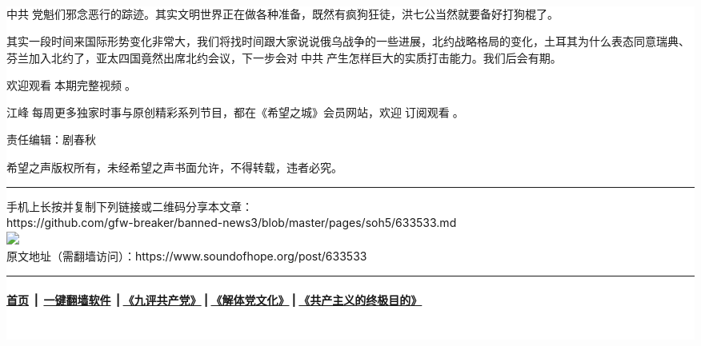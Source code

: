   <ok href="/term/1059">
   中共
  </ok>
  党魁们邪念恶行的踪迹。其实文明世界正在做各种准备，既然有疯狗狂徒，洪七公当然就要备好打狗棍了。
 </p>
 <p>
  其实一段时间来国际形势变化非常大，我们将找时间跟大家说说俄乌战争的一些进展，北约战略格局的变化，土耳其为什么表态同意瑞典、芬兰加入北约了，亚太四国竟然出席北约会议，下一步会对
  <ok href="/term/1059">
   中共
  </ok>
  产生怎样巨大的实质打击能力。我们后会有期。
 </p>
 <p>
  欢迎观看
  <ok href="https://youtu.be/xq19ps6S09g">
   本期完整视频
  </ok>
  。
 </p>
 <p>
  <ok href="https://www.soundofhope.org/term/3461">
   江峰
  </ok>
  每周更多独家时事与原创精彩系列节目，都在《希望之城》会员网站，欢迎
  <ok href="https://landofhope.tv/jiangfeng">
   订阅观看
  </ok>
  。
 </p>
 <p class="meta-btm">
  责任编辑：剧春秋
 </p>
 <p class="meta-btm">
  希望之声版权所有，未经希望之声书面允许，不得转载，违者必究。
 </p>
</div>
</div>
<hr/>
手机上长按并复制下列链接或二维码分享本文章：<br/>
https://github.com/gfw-breaker/banned-news3/blob/master/pages/soh5/633533.md <br/>
<a href='https://github.com/gfw-breaker/banned-news3/blob/master/pages/soh5/633533.md'><img src='https://github.com/gfw-breaker/banned-news3/blob/master/pages/soh5/633533.md.png'/></a> <br/>
原文地址（需翻墙访问）：https://www.soundofhope.org/post/633533


------------------------
#### [首页](https://github.com/gfw-breaker/banned-news3/blob/master/README.md) &nbsp;|&nbsp; [一键翻墙软件](https://github.com/gfw-breaker/nogfw/blob/master/README.md) &nbsp;| [《九评共产党》](https://github.com/gfw-breaker/9ping.md/blob/master/README.md#九评之一评共产党是什么) | [《解体党文化》](https://github.com/gfw-breaker/jtdwh.md/blob/master/README.md) | [《共产主义的终极目的》](https://github.com/gfw-breaker/gczydzjmd.md/blob/master/README.md)


<img src='http://gfw-breaker.win/banned-news3/pages/soh5/633533.md' width='0px' height='0px'/>